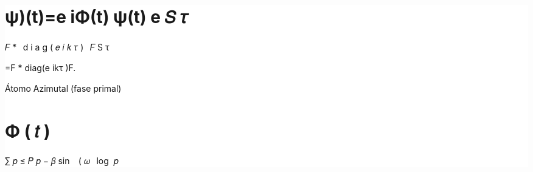 ψ)(t)=e
iΦ(t)
ψ(t) e 
𝑆
𝜏
=
𝐹
\*
 
d
i
a
g
(
𝑒
𝑖
𝑘
𝜏
)
 
𝐹
S
τ
	​

=F
\*
diag(e
ikτ
)F.

Átomo Azimutal (fase primal)

Φ
(
𝑡
)
=
∑
𝑝
≤
𝑃
𝑝
−
𝛽
sin
⁡
 ⁣
(
𝜔
 
log
⁡
𝑝
 